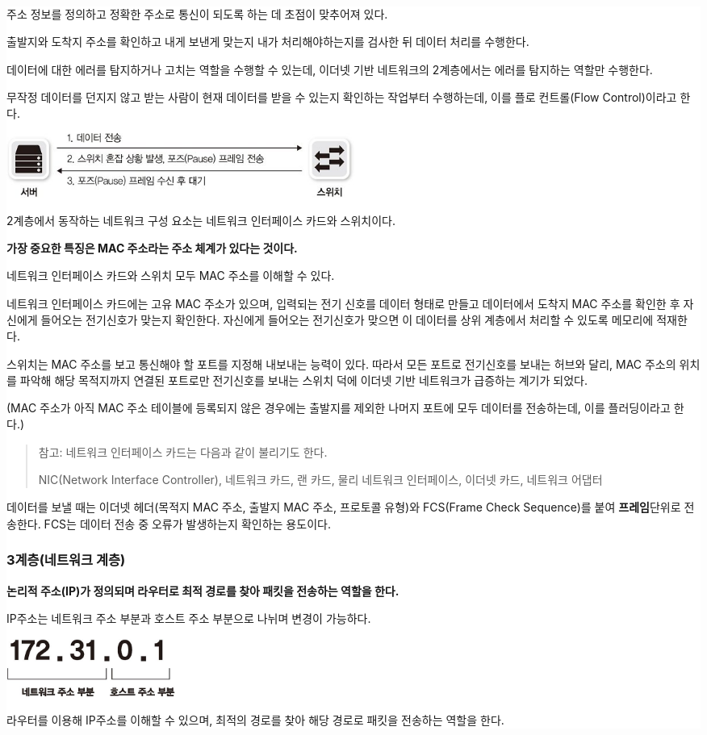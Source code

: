 주소 정보를 정의하고 정확한 주소로 통신이 되도록 하는 데 초점이 맞추어져 있다.

출발지와 도착지 주소를 확인하고 내게 보낸게 맞는지 내가 처리해야하는지를 검사한 뒤 데이터 처리를 수행한다.

데이터에 대한 에러를 탐지하거나 고치는 역할을 수행할 수 있는데, 이더넷 기반 네트워크의 2계층에서는 에러를 탐지하는 역할만 수행한다.

무작정 데이터를 던지지 않고 받는 사람이 현재 데이터를 받을 수 있는지 확인하는 작업부터 수행하는데, 이를 플로 컨트롤(Flow Control)이라고 한다.

<img title="" src="1_네트워크시작하기_assets/2022-11-29-22-47-16-image.png" alt="" data-align="center" width="431">

2계층에서 동작하는 네트워크 구성 요소는 네트워크 인터페이스 카드와 스위치이다.

**가장 중요한 특징은 MAC 주소라는 주소 체계가 있다는 것이다.**

네트워크 인터페이스 카드와 스위치 모두 MAC 주소를 이해할 수 있다.

네트워크 인터페이스 카드에는 고유 MAC 주소가 있으며, 입력되는 전기 신호를 데이터 형태로 만들고 데이터에서 도착지 MAC 주소를 확인한 후 자신에게 들어오는 전기신호가 맞는지 확인한다. 자신에게 들어오는 전기신호가 맞으면 이 데이터를 상위 계층에서 처리할 수 있도록 메모리에 적재한다.

스위치는 MAC 주소를 보고 통신해야 할 포트를 지정해 내보내는 능력이 있다. 따라서 모든 포트로 전기신호를 보내는 허브와 달리, MAC 주소의 위치를 파악해 해당 목적지까지 연결된 포트로만 전기신호를 보내는 스위치 덕에 이더넷 기반 네트워크가 급증하는 계기가 되었다.

(MAC 주소가 아직 MAC 주소 테이블에 등록되지 않은 경우에는 출발지를 제외한 나머지 포트에 모두 데이터를 전송하는데, 이를 플러딩이라고 한다.)

> 참고: 네트워크 인터페이스 카드는 다음과 같이 불리기도 한다.
> 
> NIC(Network Interface Controller), 네트워크 카드, 랜 카드, 물리 네트워크 인터페이스, 이더넷 카드, 네트워크 어댑터

데이터를 보낼 때는 이더넷 헤더(목적지 MAC 주소, 출발지 MAC 주소, 프로토콜 유형)와 FCS(Frame Check Sequence)를 붙여 **프레임**단위로 전송한다. FCS는 데이터 전송 중 오류가 발생하는지 확인하는 용도이다.

### 3계층(네트워크 계층)

**논리적 주소(IP)가 정의되며 라우터로 최적 경로를 찾아 패킷을 전송하는 역할을 한다.**

IP주소는 네트워크 주소 부분과 호스트 주소 부분으로 나뉘며 변경이 가능하다.

<img title="" src="1_네트워크시작하기_assets/2022-11-29-23-12-11-image.png" alt="" width="209" data-align="center">

라우터를 이용해 IP주소를 이해할 수 있으며, 최적의 경로를 찾아 해당 경로로 패킷을 전송하는 역할을 한다.
